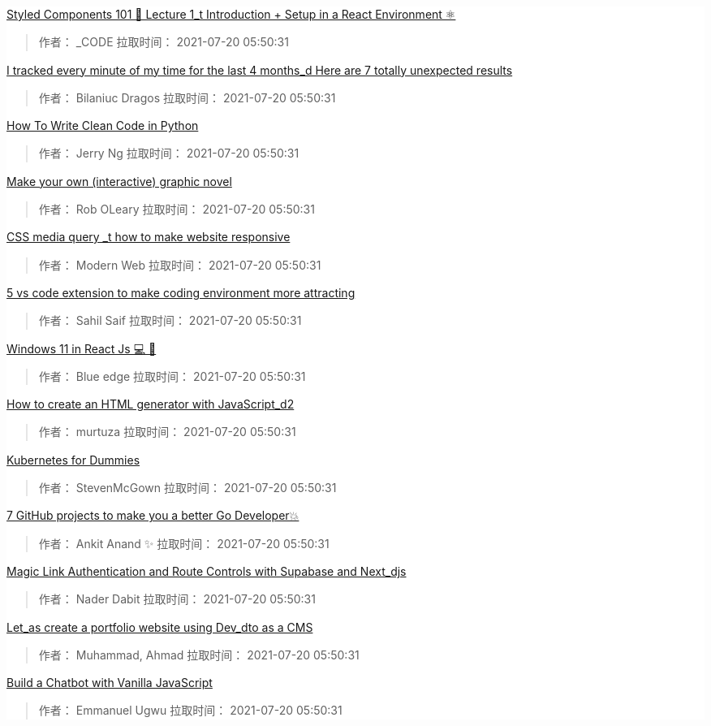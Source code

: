  [Styled Components 101 💅 Lecture 1_t Introduction + Setup in a React Environment ⚛️](https://dev.to/underscorecode/styled-components-101-lecture-1-introduction-setup-in-a-react-environment-476c)

> 作者： _CODE  拉取时间： 2021-07-20 05:50:31

 [I tracked every minute of my time for the last 4 months_d Here are 7 totally unexpected results](https://dev.to/dragosbln/i-tracked-every-minute-of-my-time-for-the-last-4-months-here-are-7-totally-unexpected-results-2dna)

> 作者： Bilaniuc Dragos  拉取时间： 2021-07-20 05:50:31

 [How To Write Clean Code in Python](https://dev.to/jerrynsh/how-to-write-clean-code-in-python-2pf3)

> 作者： Jerry Ng  拉取时间： 2021-07-20 05:50:31

 [Make your own (interactive) graphic novel](https://dev.to/robole/a-microaction-graphic-novel-concept-1a9g)

> 作者： Rob OLeary  拉取时间： 2021-07-20 05:50:31

 [CSS media query _t how to make website responsive](https://dev.to/kunaal438/media-query-everything-you-need-for-responsive-design-b8g)

> 作者： Modern Web  拉取时间： 2021-07-20 05:50:31

 [5 vs code extension to make coding environment more attracting](https://dev.to/sahilsaif1221/5-vs-code-extension-to-make-coding-more-comfortable-2c62)

> 作者： Sahil Saif  拉取时间： 2021-07-20 05:50:31

 [Windows 11 in React Js 💻 🌈](https://dev.to/blueedgetechno/windows-11-in-react-js-hd3)

> 作者： Blue edge  拉取时间： 2021-07-20 05:50:31

 [How to create an HTML generator with JavaScript_d2](https://dev.to/murtuzaalisurti/how-to-create-an-html-generator-with-javascript-gdg)

> 作者： murtuza  拉取时间： 2021-07-20 05:50:31

 [Kubernetes for Dummies](https://dev.to/stevenmcgown/kubernetes-for-dummies-5hmh)

> 作者： StevenMcGown  拉取时间： 2021-07-20 05:50:31

 [7 GitHub projects to make you a better Go Developer💥](https://dev.to/ankit01oss/7-github-projects-to-make-you-a-better-go-developer-2nmh)

> 作者： Ankit Anand ✨  拉取时间： 2021-07-20 05:50:31

 [Magic Link Authentication and Route Controls with Supabase and Next_djs](https://dev.to/dabit3/magic-link-authentication-and-route-controls-with-supabase-and-next-js-leo)

> 作者： Nader Dabit  拉取时间： 2021-07-20 05:50:31

 [Let_as create a portfolio website using Dev_dto as a CMS](https://dev.to/m_ahmad/let-s-create-a-portfolio-website-using-dev-to-as-a-cms-349i)

> 作者： Muhammad, Ahmad  拉取时间： 2021-07-20 05:50:31

 [Build a Chatbot with Vanilla JavaScript](https://dev.to/ugwutotheeshoes/build-a-chatbot-with-vanilla-javascript-5akn)

> 作者： Emmanuel Ugwu  拉取时间： 2021-07-20 05:50:31
